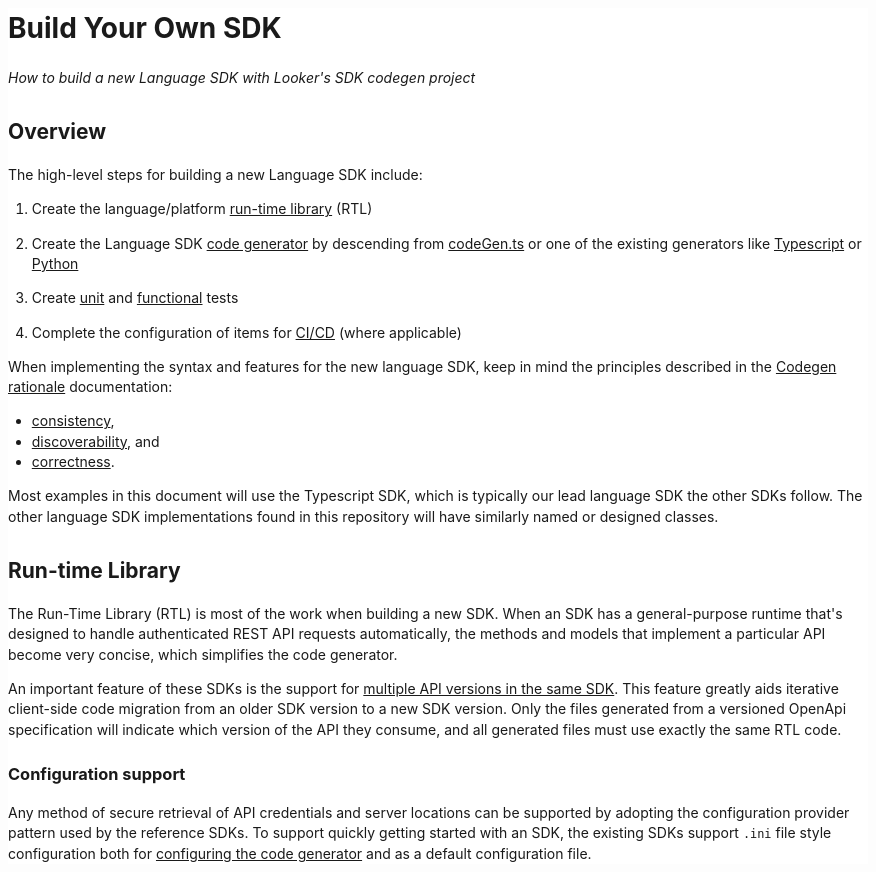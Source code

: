 # Build Your Own SDK

_How to build a new Language SDK with Looker's SDK codegen project_

## Overview

The high-level steps for building a new Language SDK include:

1. Create the language/platform [run-time library](#run-time-library) (RTL)

1. Create the Language SDK [code generator](#code-generator) by descending from
   [codeGen.ts](/packages/sdk-codegen/src/codeGen.ts) or one of the existing
   generators like [Typescript](/packages/sdk-codegen/src/typescript.gen.ts) or [Python](/packages/sdk-codegen/src/python.gen.ts)

1. Create [unit](#unit-tests) and [functional](#functional-or-integration-tests) tests

1. Complete the configuration of items for [CI/CD](#cicd) (where applicable)

When implementing the syntax and features for the new language SDK, keep in mind the principles described in the
[Codegen rationale](/docs/rationale.md) documentation:

- [consistency](/docs/rationale.md#consistency),
- [discoverability](/docs/rationale.md#discoverability), and
- [correctness](/docs/rationale.md#correctness).

Most examples in this document will use the Typescript SDK, which is typically our lead language SDK the other SDKs
follow. The other language SDK implementations found in this repository will have similarly named or designed classes.

## Run-time Library

The Run-Time Library (RTL) is most of the work when building a new SDK. When an SDK has a general-purpose runtime
that's designed to handle authenticated REST API requests automatically, the methods and models that implement a particular
API become very concise, which simplifies the code generator.

An important feature of these SDKs is the support for [multiple API versions in the same SDK](/README.md#multi-api-support-with-looker-72-and-later).
This feature greatly aids iterative client-side code migration from an older SDK version to a new SDK version.
Only the files generated from a versioned OpenApi specification will indicate which version of the API they consume, and 
all generated files must use exactly the same RTL code.

### Configuration support

Any method of secure retrieval of API credentials and server locations can be supported by adopting the configuration
provider pattern used by the reference SDKs. To support quickly getting started with an SDK, the existing SDKs support
`.ini` file style configuration both for [configuring the code generator](/README.md#configuring-lookerini) and as a
default configuration file.

